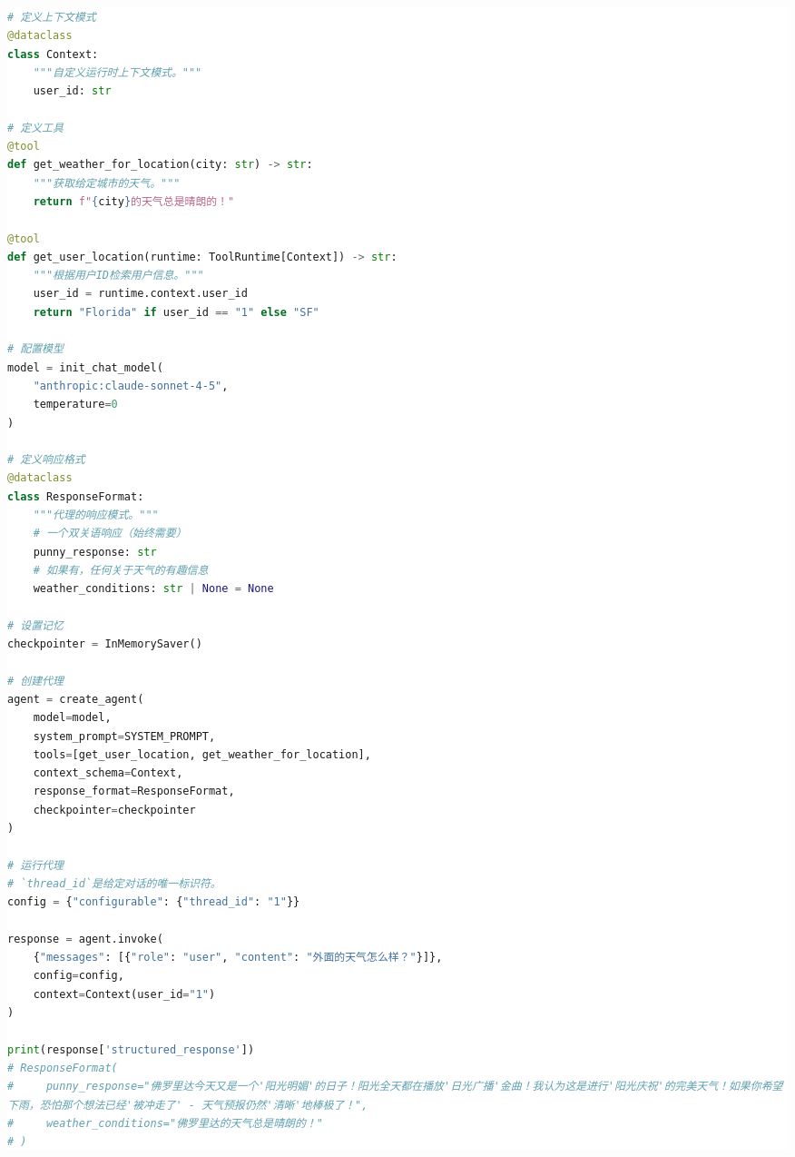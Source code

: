   ```python
  # 定义上下文模式
  @dataclass
  class Context:
      """自定义运行时上下文模式。"""
      user_id: str

  # 定义工具
  @tool
  def get_weather_for_location(city: str) -> str:
      """获取给定城市的天气。"""
      return f"{city}的天气总是晴朗的！"

  @tool
  def get_user_location(runtime: ToolRuntime[Context]) -> str:
      """根据用户ID检索用户信息。"""
      user_id = runtime.context.user_id
      return "Florida" if user_id == "1" else "SF"

  # 配置模型
  model = init_chat_model(
      "anthropic:claude-sonnet-4-5",
      temperature=0
  )

  # 定义响应格式
  @dataclass
  class ResponseFormat:
      """代理的响应模式。"""
      # 一个双关语响应（始终需要）
      punny_response: str
      # 如果有，任何关于天气的有趣信息
      weather_conditions: str | None = None

  # 设置记忆
  checkpointer = InMemorySaver()

  # 创建代理
  agent = create_agent(
      model=model,
      system_prompt=SYSTEM_PROMPT,
      tools=[get_user_location, get_weather_for_location],
      context_schema=Context,
      response_format=ResponseFormat,
      checkpointer=checkpointer
  )

  # 运行代理
  # `thread_id`是给定对话的唯一标识符。
  config = {"configurable": {"thread_id": "1"}}

  response = agent.invoke(
      {"messages": [{"role": "user", "content": "外面的天气怎么样？"}]},
      config=config,
      context=Context(user_id="1")
  )

  print(response['structured_response'])
  # ResponseFormat(
  #     punny_response="佛罗里达今天又是一个'阳光明媚'的日子！阳光全天都在播放'日光广播'金曲！我认为这是进行'阳光庆祝'的完美天气！如果你希望下雨，恐怕那个想法已经'被冲走了' - 天气预报仍然'清晰'地棒极了！",
  #     weather_conditions="佛罗里达的天气总是晴朗的！"
  # )

  ```